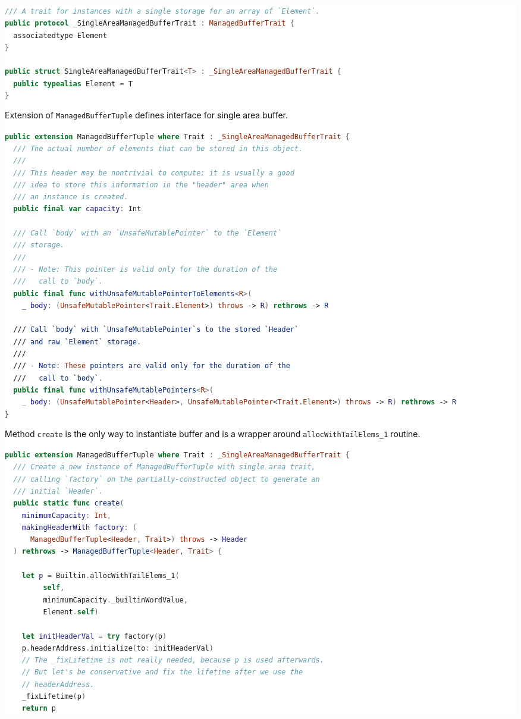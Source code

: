 ```swift
/// A trait for instances with a single storage for an array of `Element`.
public protocol _SingleAreaManagedBufferTrait : ManagedBufferTrait {
  associatedtype Element
}

public struct SingleAreaManagedBufferTrait<T> : _SingleAreaManagedBufferTrait {
  public typealias Element = T
}
```

Extension of `ManagedBufferTuple` defines interface for single area buffer.

```swift
public extension ManagedBufferTuple where Trait : _SingleAreaManagedBufferTrait {
  /// The actual number of elements that can be stored in this object.
  ///
  /// This header may be nontrivial to compute; it is usually a good
  /// idea to store this information in the "header" area when
  /// an instance is created.
  public final var capacity: Int

  /// Call `body` with an `UnsafeMutablePointer` to the `Element`
  /// storage.
  ///
  /// - Note: This pointer is valid only for the duration of the
  ///   call to `body`.
  public final func withUnsafeMutablePointerToElements<R>(
    _ body: (UnsafeMutablePointer<Trait.Element>) throws -> R) rethrows -> R

  /// Call `body` with `UnsafeMutablePointer`s to the stored `Header`
  /// and raw `Element` storage.
  ///
  /// - Note: These pointers are valid only for the duration of the
  ///   call to `body`.
  public final func withUnsafeMutablePointers<R>(
    _ body: (UnsafeMutablePointer<Header>, UnsafeMutablePointer<Trait.Element>) throws -> R) rethrows -> R
}
```

Method `create` is the only way to instantiate buffer and is a wrapper around `allocWithTailElems_1` routine.
```swift
public extension ManagedBufferTuple where Trait : _SingleAreaManagedBufferTrait {
  /// Create a new instance of ManagedBufferTuple with single area trait, 
  /// calling `factory` on the partially-constructed object to generate an 
  /// initial `Header`.
  public static func create(
    minimumCapacity: Int,
    makingHeaderWith factory: (
      ManagedBufferTuple<Header, Trait>) throws -> Header
  ) rethrows -> ManagedBufferTuple<Header, Trait> {

    let p = Builtin.allocWithTailElems_1(
         self,
         minimumCapacity._builtinWordValue, 
         Element.self)

    let initHeaderVal = try factory(p)
    p.headerAddress.initialize(to: initHeaderVal)
    // The _fixLifetime is not really needed, because p is used afterwards.
    // But let's be conservative and fix the lifetime after we use the
    // headerAddress.
    _fixLifetime(p) 
    return p
```